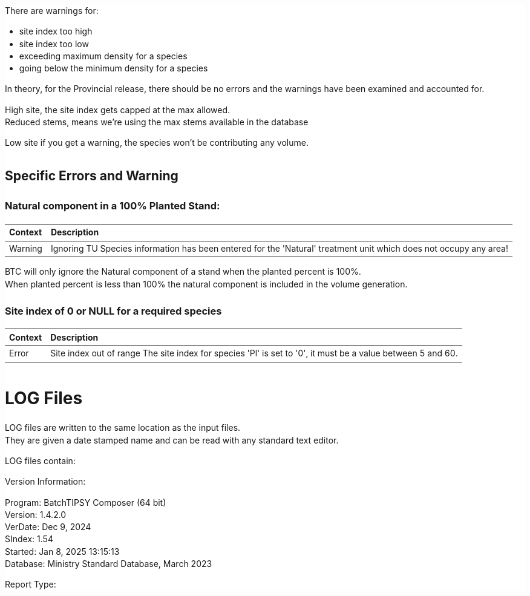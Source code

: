 
There are warnings for:

- site index too high
- site index too low
- exceeding maximum density for a species
- going below the minimum density for a species

In theory, for the Provincial release, there should be no errors and the warnings have been examined and accounted for.  

High site, the site index gets capped at the max allowed.  
Reduced stems, means we’re using the max stems available in the database

Low site if you get a warning, the species won’t be contributing any volume.  

## Specific Errors and Warning

### Natural component in a 100% Planted Stand: 

| Context| Description|
|:--|:--|
|Warning	|Ignoring TU	Species information has been entered for the 'Natural' treatment unit which does not occupy any area!| 


BTC will only ignore the Natural component of a stand when the planted percent is 100%.  
When planted percent is less than 100% the natural component is included in the volume generation.

### Site index of 0 or NULL for a required species

| Context| Description|
|:--|:--|
|Error	|Site index out of range	The site index for species 'Pl' is set to '0', it must be a value between 5 and 60.|




# LOG Files


LOG files are written to the same location as the input files.    
They are given a date stamped name and can be read with any standard text editor.  

LOG files contain:  

Version Information:  

Program:	BatchTIPSY Composer (64 bit)  
Version:	1.4.2.0  
VerDate:	Dec 9, 2024  
SIndex: 	1.54  
Started:	Jan 8, 2025 13:15:13  
Database:	Ministry Standard Database, March 2023  

Report Type:    
